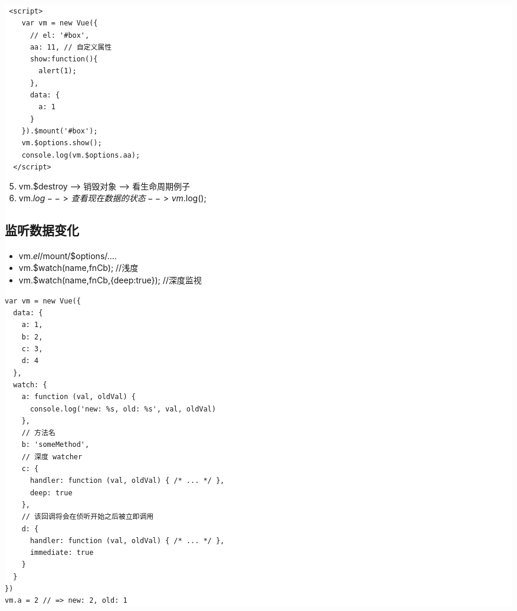 ```
 <script>
    var vm = new Vue({
      // el: '#box',
      aa: 11, // 自定义属性
      show:function(){
        alert(1);
      },
      data: {
        a: 1
      }
    }).$mount('#box');
    vm.$options.show();
    console.log(vm.$options.aa);
  </script>
```

5. vm.$destroy --> 销毁对象 --> 看生命周期例子
6. vm.$log --> 查看现在数据的状态 --> vm.$log();

## 监听数据变化

+ vm.$el/$mount/$options/....
+ vm.$watch(name,fnCb);  //浅度
+ vm.$watch(name,fnCb,{deep:true});  //深度监视 

```
var vm = new Vue({
  data: {
    a: 1,
    b: 2,
    c: 3,
    d: 4
  },
  watch: {
    a: function (val, oldVal) {
      console.log('new: %s, old: %s', val, oldVal)
    },
    // 方法名
    b: 'someMethod',
    // 深度 watcher
    c: {
      handler: function (val, oldVal) { /* ... */ },
      deep: true
    },
    // 该回调将会在侦听开始之后被立即调用
    d: {
      handler: function (val, oldVal) { /* ... */ },
      immediate: true
    }
  }
})
vm.a = 2 // => new: 2, old: 1
```
